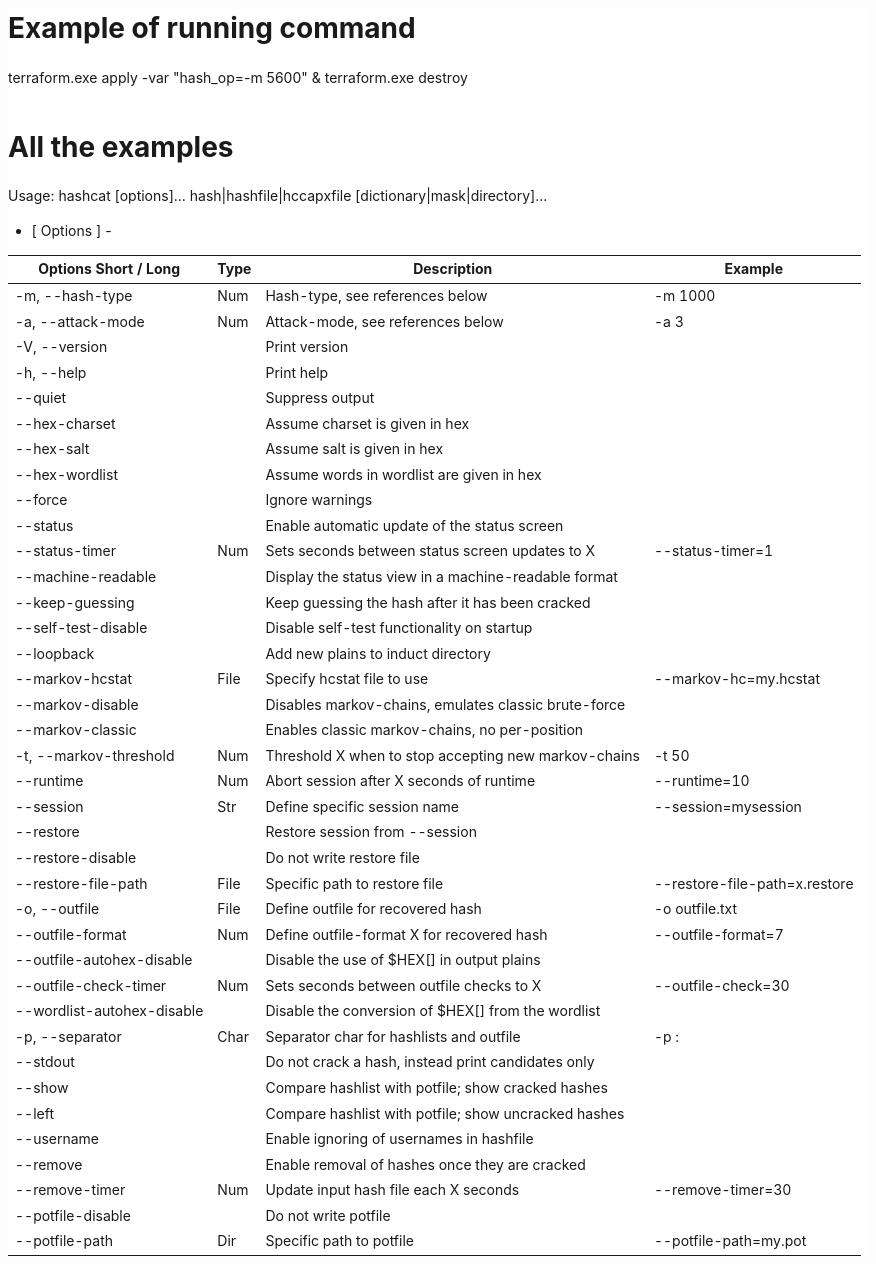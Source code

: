 # Example of running command
terraform.exe apply -var "hash_op=-m 5600" & terraform.exe destroy

# All the examples

Usage: hashcat [options]... hash|hashfile|hccapxfile [dictionary|mask|directory]...

- [ Options ] -

 Options Short / Long           | Type | Description                                          | Example
--------------------------------|------|------------------------------------------------------|----
 -m, --hash-type                | Num  | Hash-type, see references below                      | -m 1000
 -a, --attack-mode              | Num  | Attack-mode, see references below                    | -a 3
 -V, --version                  |      | Print version                                        |
 -h, --help                     |      | Print help                                           |
     --quiet                    |      | Suppress output                                      |
     --hex-charset              |      | Assume charset is given in hex                       |
     --hex-salt                 |      | Assume salt is given in hex                          |
     --hex-wordlist             |      | Assume words in wordlist are given in hex            |
     --force                    |      | Ignore warnings                                      |
     --status                   |      | Enable automatic update of the status screen         |
     --status-timer             | Num  | Sets seconds between status screen updates to X      | --status-timer=1
     --machine-readable         |      | Display the status view in a machine-readable format |
     --keep-guessing            |      | Keep guessing the hash after it has been cracked     |
     --self-test-disable        |      | Disable self-test functionality on startup           |
     --loopback                 |      | Add new plains to induct directory                   |
     --markov-hcstat            | File | Specify hcstat file to use                           | --markov-hc=my.hcstat
     --markov-disable           |      | Disables markov-chains, emulates classic brute-force |
     --markov-classic           |      | Enables classic markov-chains, no per-position       |
 -t, --markov-threshold         | Num  | Threshold X when to stop accepting new markov-chains | -t 50
     --runtime                  | Num  | Abort session after X seconds of runtime             | --runtime=10
     --session                  | Str  | Define specific session name                         | --session=mysession
     --restore                  |      | Restore session from --session                       |
     --restore-disable          |      | Do not write restore file                            |
     --restore-file-path        | File | Specific path to restore file                        | --restore-file-path=x.restore
 -o, --outfile                  | File | Define outfile for recovered hash                    | -o outfile.txt
     --outfile-format           | Num  | Define outfile-format X for recovered hash           | --outfile-format=7
     --outfile-autohex-disable  |      | Disable the use of $HEX[] in output plains           |
     --outfile-check-timer      | Num  | Sets seconds between outfile checks to X             | --outfile-check=30
     --wordlist-autohex-disable |      | Disable the conversion of $HEX[] from the wordlist   |
 -p, --separator                | Char | Separator char for hashlists and outfile             | -p :
     --stdout                   |      | Do not crack a hash, instead print candidates only   |
     --show                     |      | Compare hashlist with potfile; show cracked hashes   |
     --left                     |      | Compare hashlist with potfile; show uncracked hashes |
     --username                 |      | Enable ignoring of usernames in hashfile             |
     --remove                   |      | Enable removal of hashes once they are cracked       |
     --remove-timer             | Num  | Update input hash file each X seconds                | --remove-timer=30
     --potfile-disable          |      | Do not write potfile                                 |
     --potfile-path             | Dir  | Specific path to potfile                             | --potfile-path=my.pot